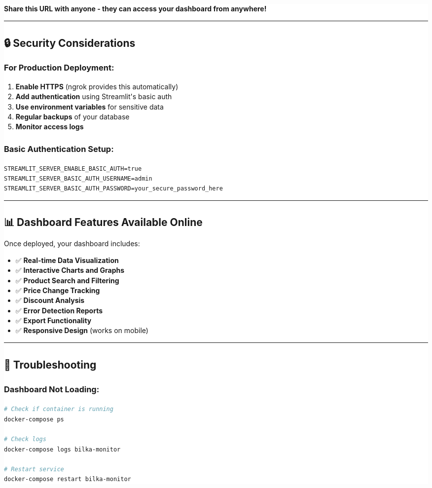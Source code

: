 **Share this URL with anyone - they can access your dashboard from anywhere!**

---

## 🔒 Security Considerations

### For Production Deployment:
1. **Enable HTTPS** (ngrok provides this automatically)
2. **Add authentication** using Streamlit's basic auth
3. **Use environment variables** for sensitive data
4. **Regular backups** of your database
5. **Monitor access logs**

### Basic Authentication Setup:
```env
STREAMLIT_SERVER_ENABLE_BASIC_AUTH=true
STREAMLIT_SERVER_BASIC_AUTH_USERNAME=admin
STREAMLIT_SERVER_BASIC_AUTH_PASSWORD=your_secure_password_here
```

---

## 📊 Dashboard Features Available Online

Once deployed, your dashboard includes:

- ✅ **Real-time Data Visualization**
- ✅ **Interactive Charts and Graphs**
- ✅ **Product Search and Filtering**
- ✅ **Price Change Tracking**
- ✅ **Discount Analysis**
- ✅ **Error Detection Reports**
- ✅ **Export Functionality**
- ✅ **Responsive Design** (works on mobile)

---

## 🐛 Troubleshooting

### Dashboard Not Loading:
```bash
# Check if container is running
docker-compose ps

# Check logs
docker-compose logs bilka-monitor

# Restart service
docker-compose restart bilka-monitor
```
